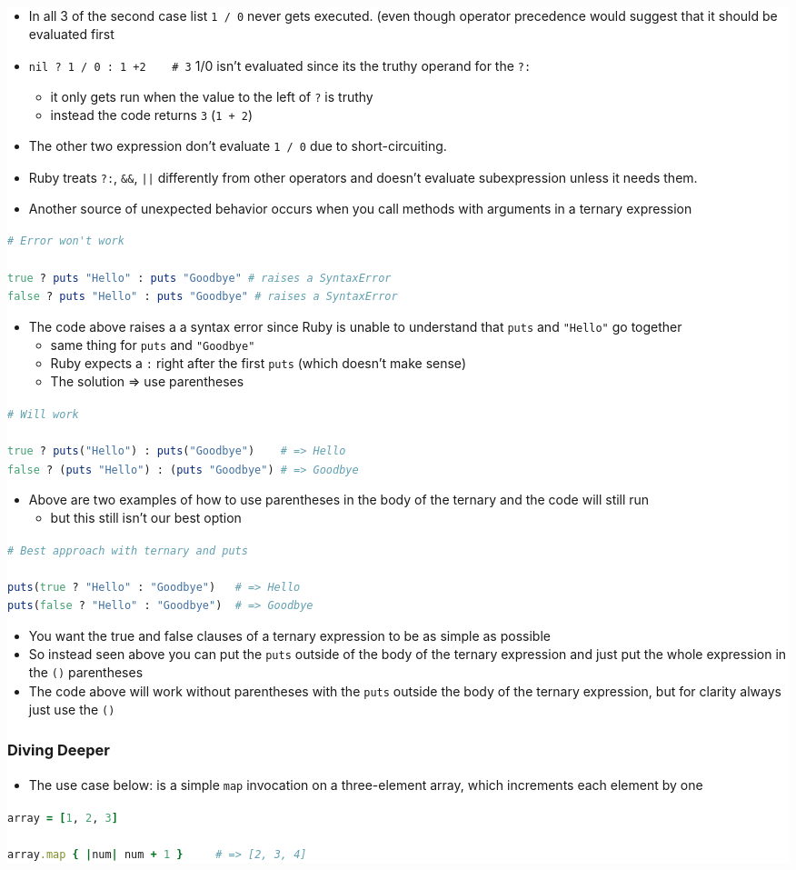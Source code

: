 - In all 3 of the second case list `1 / 0` never gets executed. (even though operator precedence would suggest that it should be evaluated first
- `nil ? 1 / 0 : 1 +2    # 3` 1/0 isn’t evaluated since its the truthy operand for the `?:`
    - it only gets run when the value to the left of `?` is truthy
    - instead the code returns `3` (`1 + 2`)
- The other two expression don’t evaluate `1 / 0` due to short-circuiting.
- Ruby treats `?:`, `&&`, `||` differently from other operators and doesn’t evaluate subexpression unless it needs them.

- Another source of unexpected behavior occurs when you call methods with arguments in a ternary expression

```ruby
# Error won't work

true ? puts "Hello" : puts "Goodbye" # raises a SyntaxError
false ? puts "Hello" : puts "Goodbye" # raises a SyntaxError
```

- The code above raises a a syntax error since Ruby is unable to understand that `puts` and `"Hello"` go together
    - same thing for `puts` and `"Goodbye"`
    - Ruby expects a `:` right after the first `puts` (which doesn’t make sense)
    - The solution ⇒ use parentheses

```ruby
# Will work 

true ? puts("Hello") : puts("Goodbye")    # => Hello
false ? (puts "Hello") : (puts "Goodbye") # => Goodbye
```

- Above are two examples of how to use parentheses in the body of the ternary and the code will still run
    - but this still isn’t our best option

```ruby
# Best approach with ternary and puts 

puts(true ? "Hello" : "Goodbye")   # => Hello
puts(false ? "Hello" : "Goodbye")  # => Goodbye
```

- You want the true and false clauses of a ternary expression to be as simple as possible
- So instead seen above you can put the `puts` outside of the body of the ternary expression and just put the whole expression in the `()` parentheses
- The code above will work without parentheses with the `puts` outside the body of the ternary expression, but for clarity always just use the `()`

### Diving Deeper

- The use case below: is a simple `map` invocation on a three-element array, which increments each element by one

```ruby
array = [1, 2, 3]

array.map { |num| num + 1 }     # => [2, 3, 4]
```
